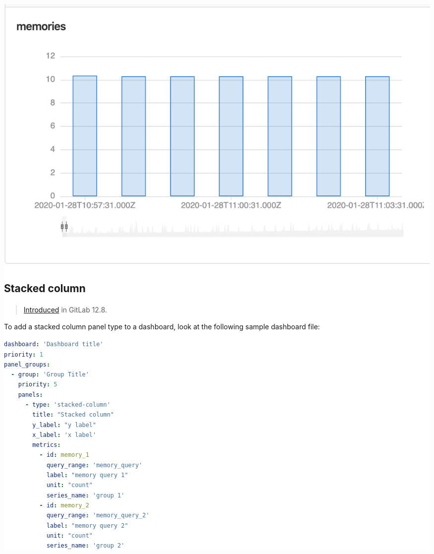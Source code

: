 ![anomaly panel type](img/prometheus_dashboard_column_panel_type.png)

## Stacked column

> [Introduced](https://gitlab.com/gitlab-org/gitlab/-/issues/30583) in GitLab 12.8.

To add a stacked column panel type to a dashboard, look at the following sample dashboard file:

```yaml
dashboard: 'Dashboard title'
priority: 1
panel_groups:
  - group: 'Group Title'
    priority: 5
    panels:
      - type: 'stacked-column'
        title: "Stacked column"
        y_label: "y label"
        x_label: 'x label'
        metrics:
          - id: memory_1
            query_range: 'memory_query'
            label: "memory query 1"
            unit: "count"
            series_name: 'group 1'
          - id: memory_2
            query_range: 'memory_query_2'
            label: "memory query 2"
            unit: "count"
            series_name: 'group 2'
```

